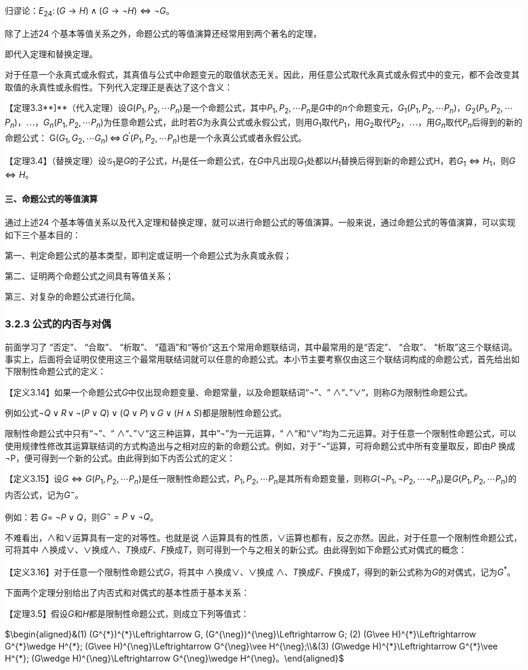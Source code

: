 归谬论：$E_{24}\colon(G\to H)\wedge(G\to\lnot H)\Leftrightarrow\lnot G$。 

除了上述24 个基本等值关系之外，命题公式的等值演算还经常用到两个著名的定理，  

即代入定理和替换定理。  

对于任意一个永真式或永假式，其真值与公式中命题变元的取值状态无关。因此，用任意公式取代永真式或永假式中的变元，都不会改变其取值的永真性或永假性。下列代入定理正是表达了这个含义：  

【定理3.3**]**（代入定理）设$G(P_{1},P_{2},\cdots P_{n})$是一个命题公式，其中$P_{1},P_{2},\cdots P_{n}$是$G$中的$n$个命题变元，$G_{1}(P_{1},P_{2},\cdots P_{n})$，$G_{2}(P_{1},P_{2},\cdots P_{n})$，⋯，$G_{n}(P_{1},P_{2},\cdots P_{n})$为任意命题公式，此时若$G$为永真公式或永假公式，则用$G_{1}$取代$P_{1}$，用$G_{2}$取代$P_{2}$，⋯，用$G_{n}$取代$P_{n}$后得到的新的命题公式： $\mathsf{G}(G_{1},G_{2},\cdots G_{n})\,\Leftrightarrow\,G^{\prime}(P_{1},P_{2},\cdots P_{n})$也是一个永真公式或者永假公式。  



【定理3.4】（替换定理）设${\mathcal{G}}_{1}$是$G$的子公式，$H_{1}$是任一命题公式，在$G$中凡出现$G_{1}$处都以$H_{1}$替换后得到新的命题公式$\mathsf{H}$，若$G_{1}\Leftrightarrow H_{1}$，则$G\Leftrightarrow H$。  



#### 三、命题公式的等值演算  

通过上述24 个基本等值关系以及代入定理和替换定理，就可以进行命题公式的等值演算。一般来说，通过命题公式的等值演算，可以实现如下三个基本目的：  

第一、判定命题公式的基本类型，即判定或证明一个命题公式为永真或永假；

第二、证明两个命题公式之间具有等值关系； 

第三、对复杂的命题公式进行化简。  



### 3.2.3 公式的内否与对偶  

前面学习了 “否定”、 “合取”、 “析取”、 “蕴涵”和“等价”这五个常用命题联结词，其中最常用的是“否定”、 “合取”、 “析取”这三个联结词。事实上，后面将会证明仅使用这三个最常用联结词就可以任意的命题公式。本小节主要考察仅由这三个联结词构成的命题公式，首先给出如下限制性命题公式的定义：  

【定义3.14】如果一个命题公式$G$中仅出现命题变量、命题常量，以及命题联结词“$\neg$”、“ $\wedge$“、”$\lor$“，则称$G$为限制性命题公式。  

例如公式$\neg Q\lor R\,\lor\,\neg(P\lor Q)\lor(Q\lor P)\,\lor\,G\lor(H\land S)$都是限制性命题公式。  

限制性命题公式中只有“$\neg$”、“ $\wedge$“、”$\lor$“这三种运算，其中”$\neg$”为一元运算，“ $\wedge$“和“$\lor$”均为二元运算。对于任意一个限制性命题公式，可以使用规律性修改其运算联结词的方式构造出与之相对应的新的命题公式。例如，对于“$\neg$”运算，可将命题公式中所有变量取反，即由$P$ 换成$\neg\mathrm{P}$，便可得到一个新的公式。由此得到如下内否公式的定义：  

【定义3.15】设$G\Leftrightarrow G(P_{1},P_{2},\cdots P_{n})$是任一限制性命题公式，$P_{1},P_{2},\cdots P_{n}$是其所有命题变量，则称$G(\neg P_{1},\neg P_{2},\cdots\neg P_{n})$是$G(P_{1},P_{2},\cdots P_{n})$的内否公式，记为$G^{\neg}$。  

例如：若 $G=\ \lnot P\lor Q$，则$G^{\neg}=P\lor\neg Q$。  

不难看出，$\wedge$和$\lor$运算具有一定的对等性。也就是说 $\wedge$运算具有的性质，$\lor$运算也都有，反之亦然。因此，对于任意一个限制性命题公式，可将其中 $\wedge$换成$\lor$、$\lor$换成$\wedge$、$T$换成$F$、$F$换成$T$，则可得到一个与之相关的新公式。由此得到如下命题公式对偶式的概念：  

【定义3.16】对于任意一个限制性命题公式$G$，将其中 $\wedge$换成$\lor$、$\vee$换成 $\wedge$、$T$换成$F$、$F$换成$T$，得到的新公式称为$G$的对偶式，记为$G^{*}$。  

下面两个定理分别给出了内否式和对偶式的基本性质于基本关系：

【定理3.5】假设$G$和$H$都是限制性命题公式，则成立下列等值式：  

$\begin{aligned}&(1) (G^{*})^{*}\Leftrightarrow G, (G^{\neg})^{\neg}\Leftrightarrow G; (2) (G\vee H)^{*}\Leftrightarrow G^{*}\wedge H^{*}; (G\vee H)^{\neg}\Leftrightarrow G^{\neg}\vee H^{\neg};\\&(3) (G\wedge H)^{*}\Leftrightarrow G^{*}\vee H^{*}; (G\wedge H)^{\neg}\Leftrightarrow G^{\neg}\wedge H^{\neg}。\end{aligned}$ 
